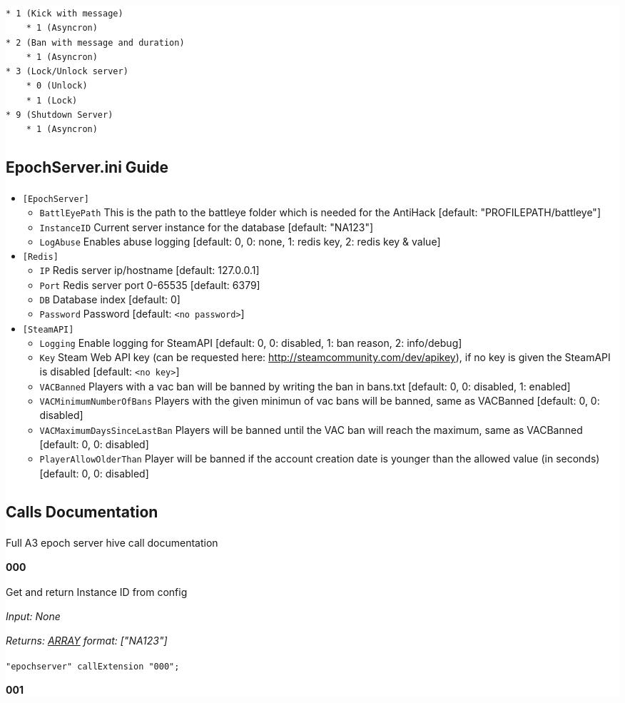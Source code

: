 	* 1 (Kick with message)
		* 1 (Asyncron)
	* 2 (Ban with message and duration)
		* 1 (Asyncron)
	* 3 (Lock/Unlock server)
		* 0 (Unlock)
		* 1 (Lock)
	* 9 (Shutdown Server)
		* 1 (Asyncron)

EpochServer.ini Guide
---------------------

* `[EpochServer]`
	* `BattlEyePath` This is the path to the battleye folder which is needed for the AntiHack [default: "PROFILEPATH/battleye"]
	* `InstanceID` Current server instance for the database [default: "NA123"]
	* `LogAbuse` Enables abuse logging [default: 0, 0: none, 1: redis key, 2: redis key & value]
* `[Redis]`
	* `IP` Redis server ip/hostname [default: 127.0.0.1]
	* `Port` Redis server port 0-65535 [default: 6379]
	* `DB` Database index [default: 0]
	* `Password` Password [default: `<no password>`]
* `[SteamAPI]`
	* `Logging` Enable logging for SteamAPI [default: 0, 0: disabled, 1: ban reason, 2: info/debug]
	* `Key` Steam Web API key (can be requested here: http://steamcommunity.com/dev/apikey), if no key is given the SteamAPI is disabled [default: `<no key>`]
	* `VACBanned` Players with a vac ban will be banned by writing the ban in bans.txt [default: 0, 0: disabled, 1: enabled]
	* `VACMinimumNumberOfBans` Players with the given minimun of vac bans will be banned, same as VACBanned [default: 0, 0:  disabled]
	* `VACMaximumDaysSinceLastBan` Players will be banned until the VAC ban will reach the maximum, same as VACBanned [default: 0, 0: disabled]
	* `PlayerAllowOlderThan` Player will be banned if the account creation date is younger than the allowed value (in seconds) [default: 0, 0: disabled]


Calls Documentation
---------------------

Full A3 epoch server hive call documentation

**000**

Get and return Instance ID from config

_Input: None_

_Returns: [ARRAY](https://community.bistudio.com/wiki/Array) format: ["NA123"]_


```
"epochserver" callExtension "000";
```


**001**
